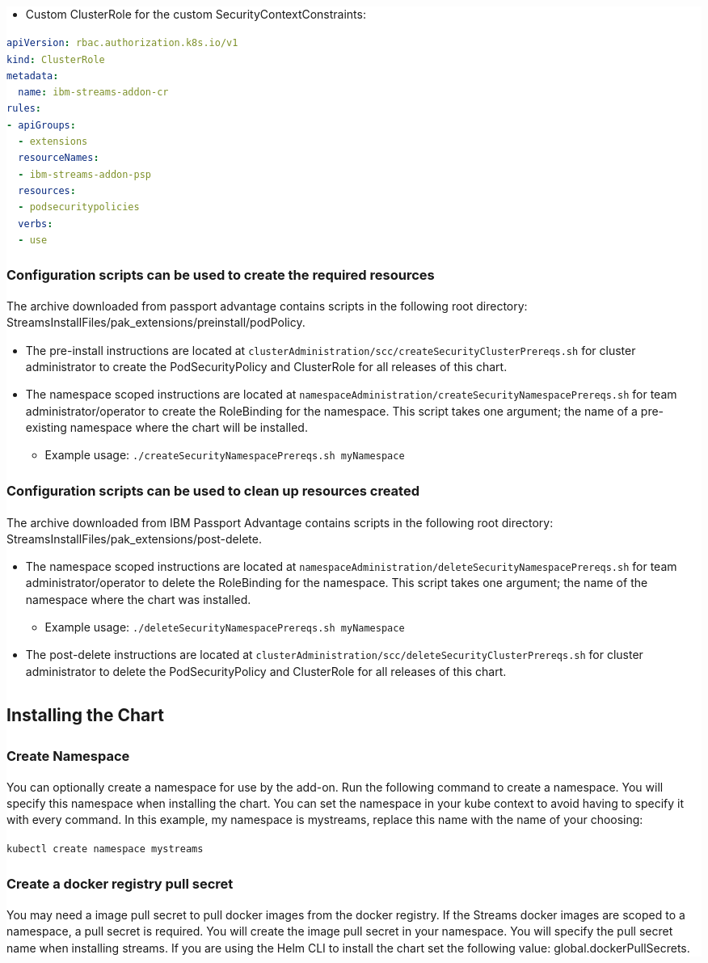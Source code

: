 ```yaml
```
* Custom ClusterRole for the custom SecurityContextConstraints:

```yaml
apiVersion: rbac.authorization.k8s.io/v1 
kind: ClusterRole
metadata:
  name: ibm-streams-addon-cr
rules:
- apiGroups:
  - extensions
  resourceNames:
  - ibm-streams-addon-psp
  resources:
  - podsecuritypolicies
  verbs:
  - use
```
### Configuration scripts can be used to create the required resources

The archive downloaded from passport advantage contains scripts in the following root directory: StreamsInstallFiles/pak_extensions/preinstall/podPolicy.

* The pre-install instructions are located at `clusterAdministration/scc/createSecurityClusterPrereqs.sh` for cluster administrator to create the PodSecurityPolicy and ClusterRole for all releases of this chart.

* The namespace scoped instructions are located at `namespaceAdministration/createSecurityNamespacePrereqs.sh` for team administrator/operator to create the RoleBinding for the namespace. This script takes one argument; the name of a pre-existing namespace where the chart will be installed.
  * Example usage: `./createSecurityNamespacePrereqs.sh myNamespace`

### Configuration scripts can be used to clean up resources created

The archive downloaded from IBM Passport Advantage contains scripts in the following root directory: StreamsInstallFiles/pak_extensions/post-delete.

* The namespace scoped instructions are located at `namespaceAdministration/deleteSecurityNamespacePrereqs.sh` for team administrator/operator to delete the RoleBinding for the namespace. This script takes one argument; the name of the namespace where the chart was installed.
  * Example usage: `./deleteSecurityNamespacePrereqs.sh myNamespace`
  
* The post-delete instructions are located at `clusterAdministration/scc/deleteSecurityClusterPrereqs.sh` for cluster administrator to delete the PodSecurityPolicy and ClusterRole for all releases of this chart.

## Installing the Chart

### Create Namespace
You can optionally create a namespace for use by the add-on. Run the following command to create a namespace. You will specify this namespace when installing the chart. You can set the namespace in your kube context to avoid having to specify it with every command. In this example, my namespace is mystreams, replace this name with the name of your choosing:
```bash
kubectl create namespace mystreams
```
### Create a docker registry pull secret
You may need a image pull secret to pull docker images from the docker registry. If the Streams docker images are scoped to a namespace, a pull secret is required. You will create the image pull secret in your namespace. You will specify the pull secret name when installing streams. If you are using the Helm CLI to install the chart set the following value: global.dockerPullSecrets.